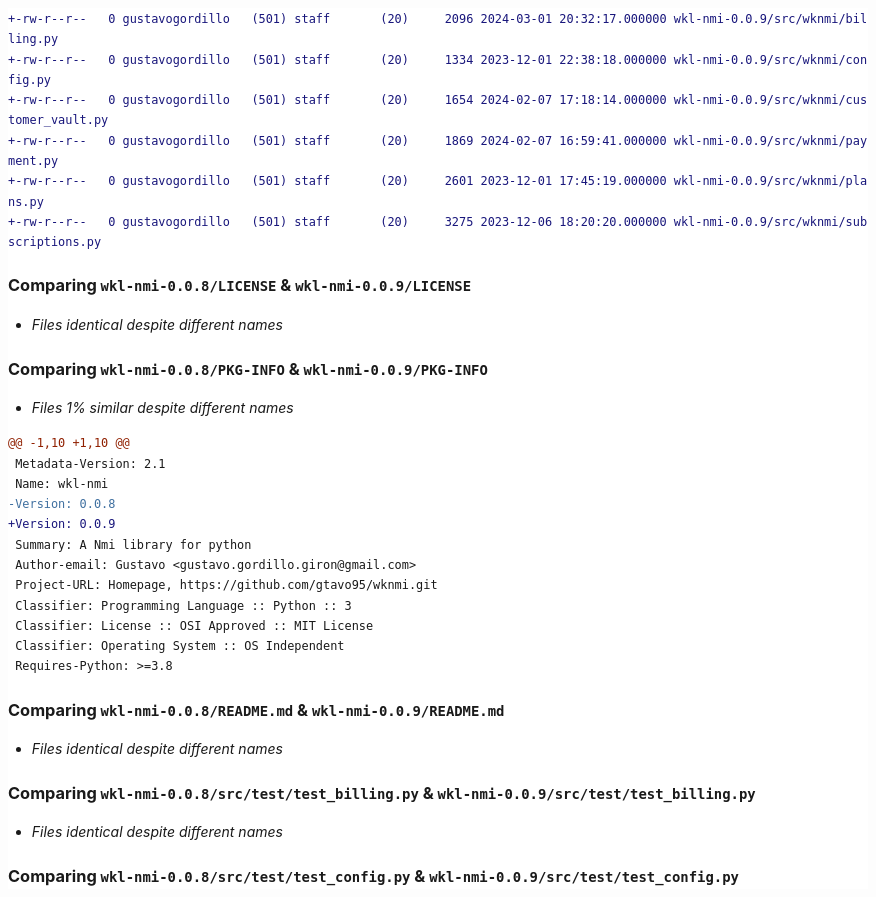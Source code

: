 ```diff
+-rw-r--r--   0 gustavogordillo   (501) staff       (20)     2096 2024-03-01 20:32:17.000000 wkl-nmi-0.0.9/src/wknmi/billing.py
+-rw-r--r--   0 gustavogordillo   (501) staff       (20)     1334 2023-12-01 22:38:18.000000 wkl-nmi-0.0.9/src/wknmi/config.py
+-rw-r--r--   0 gustavogordillo   (501) staff       (20)     1654 2024-02-07 17:18:14.000000 wkl-nmi-0.0.9/src/wknmi/customer_vault.py
+-rw-r--r--   0 gustavogordillo   (501) staff       (20)     1869 2024-02-07 16:59:41.000000 wkl-nmi-0.0.9/src/wknmi/payment.py
+-rw-r--r--   0 gustavogordillo   (501) staff       (20)     2601 2023-12-01 17:45:19.000000 wkl-nmi-0.0.9/src/wknmi/plans.py
+-rw-r--r--   0 gustavogordillo   (501) staff       (20)     3275 2023-12-06 18:20:20.000000 wkl-nmi-0.0.9/src/wknmi/subscriptions.py
```

### Comparing `wkl-nmi-0.0.8/LICENSE` & `wkl-nmi-0.0.9/LICENSE`

 * *Files identical despite different names*

### Comparing `wkl-nmi-0.0.8/PKG-INFO` & `wkl-nmi-0.0.9/PKG-INFO`

 * *Files 1% similar despite different names*

```diff
@@ -1,10 +1,10 @@
 Metadata-Version: 2.1
 Name: wkl-nmi
-Version: 0.0.8
+Version: 0.0.9
 Summary: A Nmi library for python
 Author-email: Gustavo <gustavo.gordillo.giron@gmail.com>
 Project-URL: Homepage, https://github.com/gtavo95/wknmi.git
 Classifier: Programming Language :: Python :: 3
 Classifier: License :: OSI Approved :: MIT License
 Classifier: Operating System :: OS Independent
 Requires-Python: >=3.8
```

### Comparing `wkl-nmi-0.0.8/README.md` & `wkl-nmi-0.0.9/README.md`

 * *Files identical despite different names*

### Comparing `wkl-nmi-0.0.8/src/test/test_billing.py` & `wkl-nmi-0.0.9/src/test/test_billing.py`

 * *Files identical despite different names*

### Comparing `wkl-nmi-0.0.8/src/test/test_config.py` & `wkl-nmi-0.0.9/src/test/test_config.py`
